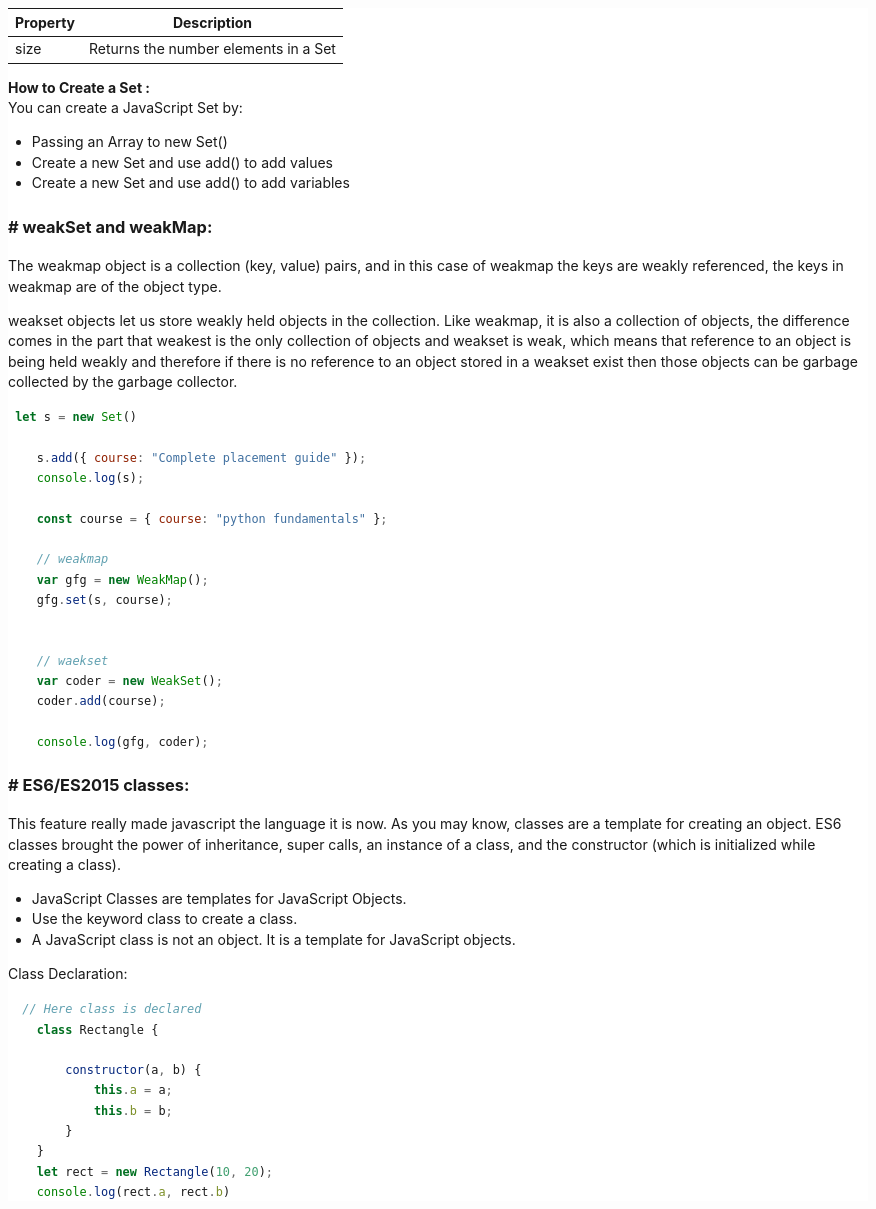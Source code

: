 
| Property	| Description |
| -- | -- |
| size	| Returns the number elements in a Set |

**How to Create a Set :**  
You can create a JavaScript Set by:
- Passing an Array to new Set()
- Create a new Set and use add() to add values
- Create a new Set and use add() to add variables


### # weakSet and weakMap:
 The weakmap object is a collection (key, value) pairs, and in this case of weakmap the keys are weakly referenced, the keys in weakmap are of the object type. 

weakset objects let us store weakly held objects in the collection. Like weakmap, it is also a collection of objects, the difference comes in the part that weakest is the only collection of objects and weakset is weak, which means that reference to an object is being held weakly and therefore if there is no reference to an object stored in a weakset exist then those objects can be garbage collected by the garbage collector.

```js
 let s = new Set()
 
    s.add({ course: "Complete placement guide" });
    console.log(s);
 
    const course = { course: "python fundamentals" };
 
    // weakmap
    var gfg = new WeakMap();
    gfg.set(s, course);
 
 
    // waekset
    var coder = new WeakSet();
    coder.add(course);
 
    console.log(gfg, coder);
```

### # ES6/ES2015 classes:
 This feature really made javascript the language it is now. As you may know, classes are a template for creating an object. ES6 classes brought the power of inheritance, super calls, an instance of a class, and the constructor (which is initialized while creating a class).
 - JavaScript Classes are templates for JavaScript Objects.
- Use the keyword class to create a class.
- A JavaScript class is not an object. It is a template for JavaScript objects.

Class Declaration:
```js
  // Here class is declared
    class Rectangle {
 
        constructor(a, b) {
            this.a = a;
            this.b = b;
        }
    }
    let rect = new Rectangle(10, 20);
    console.log(rect.a, rect.b)
```
  